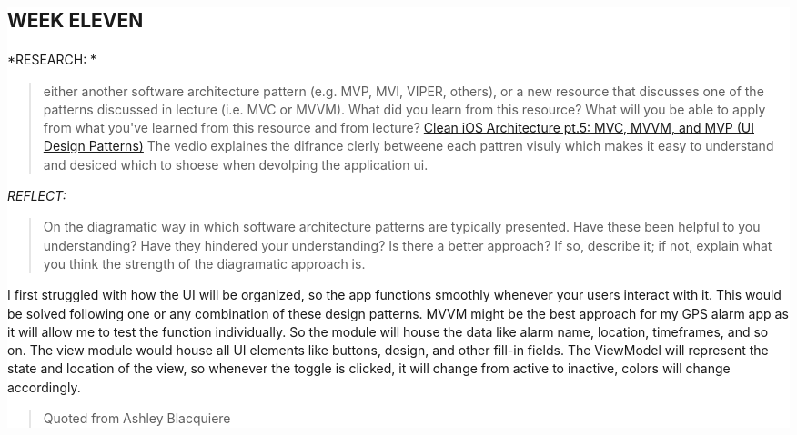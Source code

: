 ## **WEEK ELEVEN**
*RESEARCH: *
> either another software architecture pattern (e.g. MVP, MVI, VIPER, others), or a new resource that discusses one of the patterns discussed in lecture (i.e. MVC or MVVM). What did you learn from this resource? What will you be able to apply from what you've learned from this resource and from lecture?
[Clean iOS Architecture pt.5: MVC, MVVM, and MVP (UI Design Patterns)](https://www.youtube.com/watch?v=qzTeyxIW_ow) The vedio explaines the difrance clerly betweene each pattren visuly which makes it easy to understand and desiced which to shoese when devolping the application ui. 


*REFLECT:*
> On the diagramatic way in which software architecture patterns are typically presented. Have these been helpful to you understanding? Have they hindered your understanding? Is there a better approach? If so, describe it; if not, explain what you think the strength of the diagramatic approach is.

I first struggled with how the UI will be organized, so the app functions smoothly whenever your users interact with it. This would be solved following one or any combination of these design patterns. 
MVVM might be the best approach for my GPS alarm app as it will allow me to test the function individually. So the module will house the data like alarm name, location, timeframes, and so on. The view module would house all UI elements like buttons, design, and other fill-in fields. The ViewModel will represent the state and location of the view, so whenever the toggle is clicked, it will change from active to inactive, colors will change accordingly.

> Quoted from Ashley Blacquiere 
